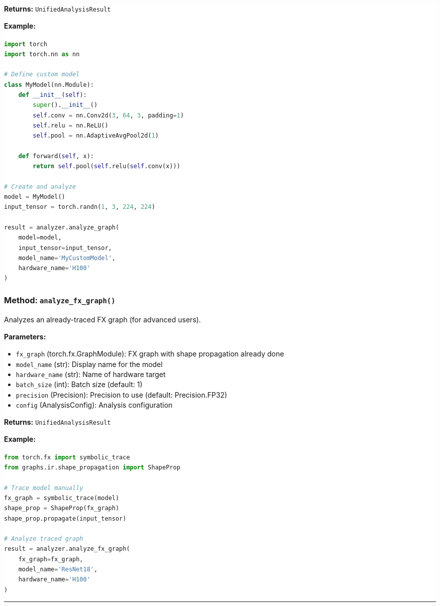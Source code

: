 **Returns:** `UnifiedAnalysisResult`

**Example:**
```python
import torch
import torch.nn as nn

# Define custom model
class MyModel(nn.Module):
    def __init__(self):
        super().__init__()
        self.conv = nn.Conv2d(3, 64, 3, padding=1)
        self.relu = nn.ReLU()
        self.pool = nn.AdaptiveAvgPool2d(1)

    def forward(self, x):
        return self.pool(self.relu(self.conv(x)))

# Create and analyze
model = MyModel()
input_tensor = torch.randn(1, 3, 224, 224)

result = analyzer.analyze_graph(
    model=model,
    input_tensor=input_tensor,
    model_name='MyCustomModel',
    hardware_name='H100'
)
```

### Method: `analyze_fx_graph()`

Analyzes an already-traced FX graph (for advanced users).

**Parameters:**
- `fx_graph` (torch.fx.GraphModule): FX graph with shape propagation already done
- `model_name` (str): Display name for the model
- `hardware_name` (str): Name of hardware target
- `batch_size` (int): Batch size (default: 1)
- `precision` (Precision): Precision to use (default: Precision.FP32)
- `config` (AnalysisConfig): Analysis configuration

**Returns:** `UnifiedAnalysisResult`

**Example:**
```python
from torch.fx import symbolic_trace
from graphs.ir.shape_propagation import ShapeProp

# Trace model manually
fx_graph = symbolic_trace(model)
shape_prop = ShapeProp(fx_graph)
shape_prop.propagate(input_tensor)

# Analyze traced graph
result = analyzer.analyze_fx_graph(
    fx_graph=fx_graph,
    model_name='ResNet18',
    hardware_name='H100'
)
```

---
